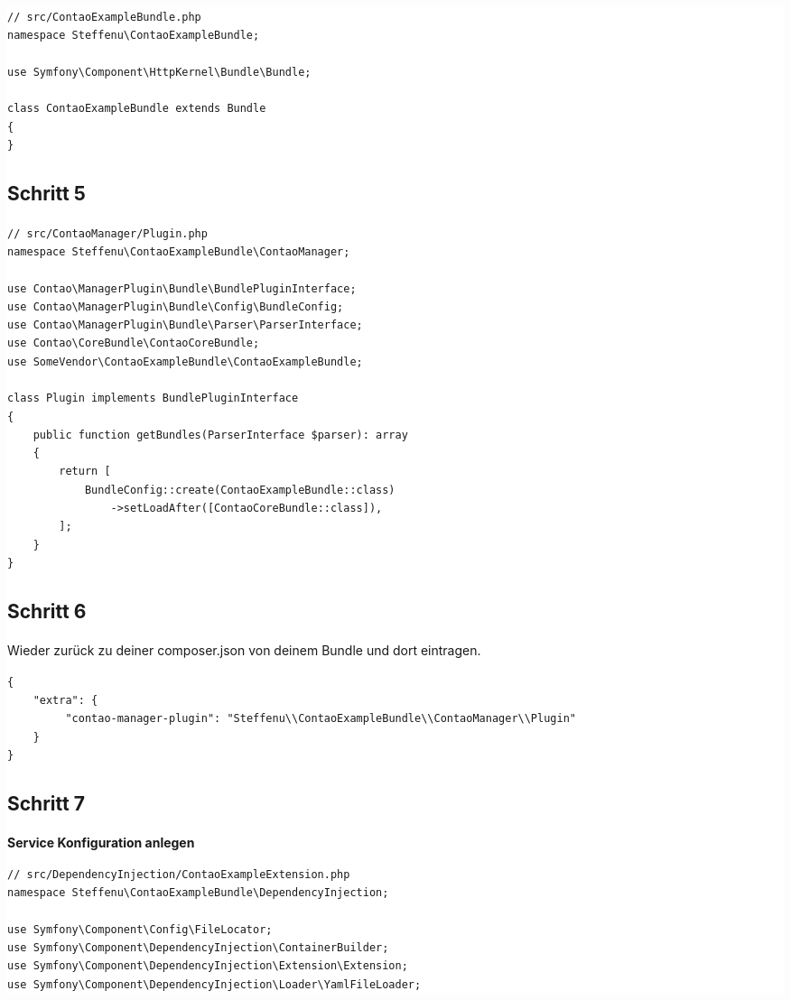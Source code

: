     // src/ContaoExampleBundle.php
    namespace Steffenu\ContaoExampleBundle;
    
    use Symfony\Component\HttpKernel\Bundle\Bundle;
    
    class ContaoExampleBundle extends Bundle
    {
    }

## Schritt 5

    // src/ContaoManager/Plugin.php
    namespace Steffenu\ContaoExampleBundle\ContaoManager;
    
    use Contao\ManagerPlugin\Bundle\BundlePluginInterface;
    use Contao\ManagerPlugin\Bundle\Config\BundleConfig;
    use Contao\ManagerPlugin\Bundle\Parser\ParserInterface;
    use Contao\CoreBundle\ContaoCoreBundle;
    use SomeVendor\ContaoExampleBundle\ContaoExampleBundle;
    
    class Plugin implements BundlePluginInterface
    {
        public function getBundles(ParserInterface $parser): array
        {
            return [
                BundleConfig::create(ContaoExampleBundle::class)
                    ->setLoadAfter([ContaoCoreBundle::class]),
            ];
        }
    }


## Schritt 6

Wieder zurück zu deiner composer.json von deinem Bundle
und dort eintragen.

    {
        "extra": {
             "contao-manager-plugin": "Steffenu\\ContaoExampleBundle\\ContaoManager\\Plugin"
        }
    }


## Schritt 7

**Service Konfiguration anlegen**


    // src/DependencyInjection/ContaoExampleExtension.php
    namespace Steffenu\ContaoExampleBundle\DependencyInjection;
    
    use Symfony\Component\Config\FileLocator;
    use Symfony\Component\DependencyInjection\ContainerBuilder;
    use Symfony\Component\DependencyInjection\Extension\Extension;
    use Symfony\Component\DependencyInjection\Loader\YamlFileLoader;
    